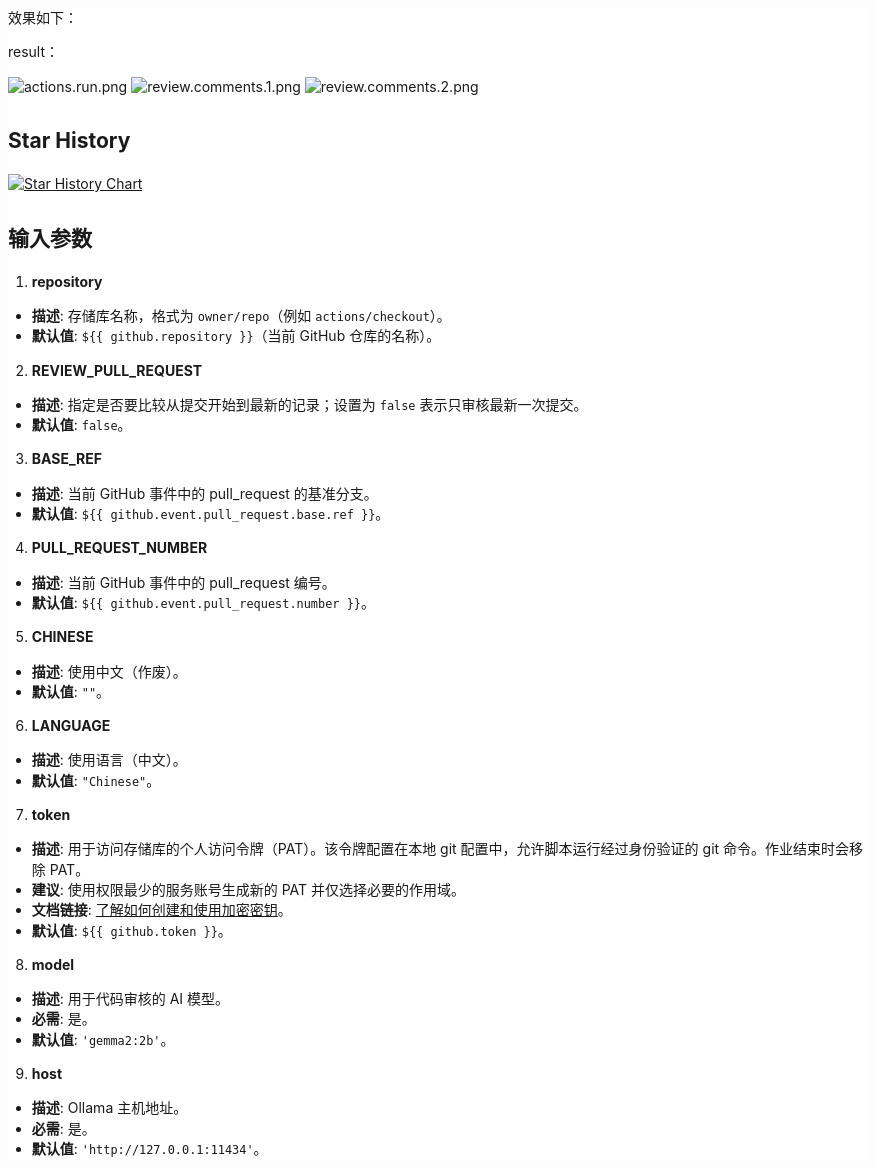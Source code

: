 效果如下：

result：

![actions.run.png](assets/actions.run.png)
![review.comments.1.png](assets/review.comments.1.png)
![review.comments.2.png](assets/review.comments.2.png)

## Star History

[![Star History Chart](https://api.star-history.com/svg?repos=kekxv/AiReviewPR&type=Date)](https://star-history.com/#kekxv/AiReviewPR&Date)


## 输入参数


1. **repository**
  - **描述**: 存储库名称，格式为 `owner/repo`（例如 `actions/checkout`）。
  - **默认值**: `${{ github.repository }}`（当前 GitHub 仓库的名称）。

2. **REVIEW_PULL_REQUEST**
  - **描述**: 指定是否要比较从提交开始到最新的记录；设置为 `false` 表示只审核最新一次提交。
  - **默认值**: `false`。

3. **BASE_REF**
  - **描述**: 当前 GitHub 事件中的 pull_request 的基准分支。
  - **默认值**: `${{ github.event.pull_request.base.ref }}`。

4. **PULL_REQUEST_NUMBER**
  - **描述**: 当前 GitHub 事件中的 pull_request 编号。
  - **默认值**: `${{ github.event.pull_request.number }}`。

5. **CHINESE**
  - **描述**: 使用中文（作废）。
  - **默认值**: `""`。

6. **LANGUAGE**
  - **描述**: 使用语言（中文）。
  - **默认值**: `"Chinese"`。

7. **token**
  - **描述**: 用于访问存储库的个人访问令牌（PAT）。该令牌配置在本地 git 配置中，允许脚本运行经过身份验证的 git 命令。作业结束时会移除 PAT。
  - **建议**: 使用权限最少的服务账号生成新的 PAT 并仅选择必要的作用域。
  - **文档链接**: [了解如何创建和使用加密密钥](https://help.github.com/en/actions/automating-your-workflow-with-github-actions/creating-and-using-encrypted-secrets)。
  - **默认值**: `${{ github.token }}`。

8. **model**
  - **描述**: 用于代码审核的 AI 模型。
  - **必需**: 是。
  - **默认值**: `'gemma2:2b'`。

9. **host**
  - **描述**: Ollama 主机地址。
  - **必需**: 是。
  - **默认值**: `'http://127.0.0.1:11434'`。
